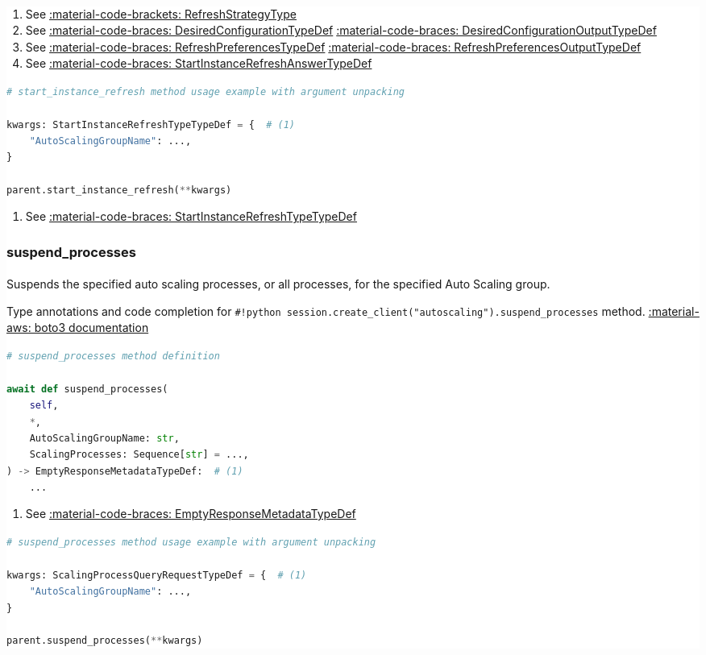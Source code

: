 1. See [:material-code-brackets: RefreshStrategyType](./literals.md#refreshstrategytype) 
2. See [:material-code-braces: DesiredConfigurationTypeDef](./type_defs.md#desiredconfigurationtypedef) [:material-code-braces: DesiredConfigurationOutputTypeDef](./type_defs.md#desiredconfigurationoutputtypedef) 
3. See [:material-code-braces: RefreshPreferencesTypeDef](./type_defs.md#refreshpreferencestypedef) [:material-code-braces: RefreshPreferencesOutputTypeDef](./type_defs.md#refreshpreferencesoutputtypedef) 
4. See [:material-code-braces: StartInstanceRefreshAnswerTypeDef](./type_defs.md#startinstancerefreshanswertypedef) 


```python
# start_instance_refresh method usage example with argument unpacking

kwargs: StartInstanceRefreshTypeTypeDef = {  # (1)
    "AutoScalingGroupName": ...,
}

parent.start_instance_refresh(**kwargs)
```

1. See [:material-code-braces: StartInstanceRefreshTypeTypeDef](./type_defs.md#startinstancerefreshtypetypedef) 

### suspend\_processes

Suspends the specified auto scaling processes, or all processes, for the
specified Auto Scaling group.

Type annotations and code completion for `#!python session.create_client("autoscaling").suspend_processes` method.
[:material-aws: boto3 documentation](https://boto3.amazonaws.com/v1/documentation/api/latest/reference/services/autoscaling/client/suspend_processes.html)

```python
# suspend_processes method definition

await def suspend_processes(
    self,
    *,
    AutoScalingGroupName: str,
    ScalingProcesses: Sequence[str] = ...,
) -> EmptyResponseMetadataTypeDef:  # (1)
    ...
```

1. See [:material-code-braces: EmptyResponseMetadataTypeDef](./type_defs.md#emptyresponsemetadatatypedef) 


```python
# suspend_processes method usage example with argument unpacking

kwargs: ScalingProcessQueryRequestTypeDef = {  # (1)
    "AutoScalingGroupName": ...,
}

parent.suspend_processes(**kwargs)
```
